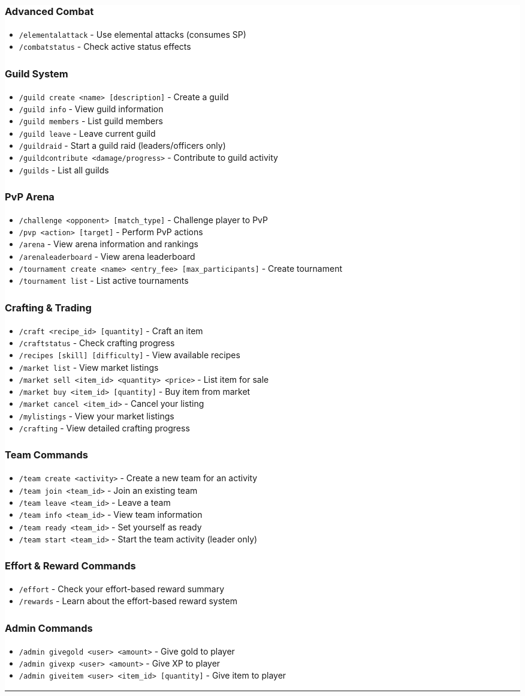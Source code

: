 ### Advanced Combat
- `/elementalattack` - Use elemental attacks (consumes SP)
- `/combatstatus` - Check active status effects

### Guild System
- `/guild create <name> [description]` - Create a guild
- `/guild info` - View guild information
- `/guild members` - List guild members
- `/guild leave` - Leave current guild
- `/guildraid` - Start a guild raid (leaders/officers only)
- `/guildcontribute <damage/progress>` - Contribute to guild activity
- `/guilds` - List all guilds

### PvP Arena
- `/challenge <opponent> [match_type]` - Challenge player to PvP
- `/pvp <action> [target]` - Perform PvP actions
- `/arena` - View arena information and rankings
- `/arenaleaderboard` - View arena leaderboard
- `/tournament create <name> <entry_fee> [max_participants]` - Create tournament
- `/tournament list` - List active tournaments

### Crafting & Trading
- `/craft <recipe_id> [quantity]` - Craft an item
- `/craftstatus` - Check crafting progress
- `/recipes [skill] [difficulty]` - View available recipes
- `/market list` - View market listings
- `/market sell <item_id> <quantity> <price>` - List item for sale
- `/market buy <item_id> [quantity]` - Buy item from market
- `/market cancel <item_id>` - Cancel your listing
- `/mylistings` - View your market listings
- `/crafting` - View detailed crafting progress

### Team Commands
- `/team create <activity>` - Create a new team for an activity
- `/team join <team_id>` - Join an existing team
- `/team leave <team_id>` - Leave a team
- `/team info <team_id>` - View team information
- `/team ready <team_id>` - Set yourself as ready
- `/team start <team_id>` - Start the team activity (leader only)

### Effort & Reward Commands
- `/effort` - Check your effort-based reward summary
- `/rewards` - Learn about the effort-based reward system

### Admin Commands
- `/admin givegold <user> <amount>` - Give gold to player
- `/admin givexp <user> <amount>` - Give XP to player
- `/admin giveitem <user> <item_id> [quantity]` - Give item to player

---